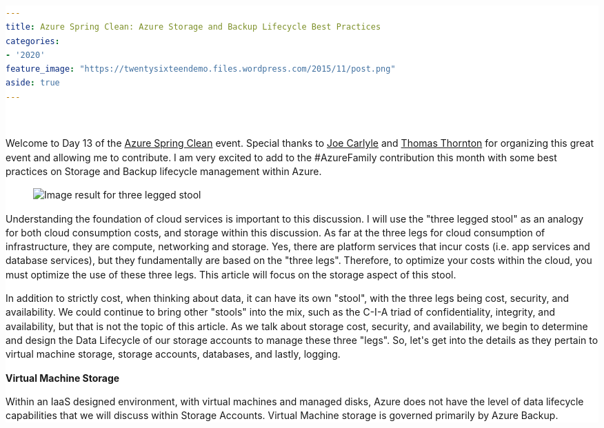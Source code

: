 ```yaml
---
title: Azure Spring Clean: Azure Storage and Backup Lifecycle Best Practices
categories:
- '2020'
feature_image: "https://twentysixteendemo.files.wordpress.com/2015/11/post.png"
aside: true
---
```



<figure class="wp-block-image size-large"><img src="https://captainhyperscaler.files.wordpress.com/2020/02/thumbnail_asc13.png?w=1024" alt="" class="wp-image-472"/></figure>



<p>Welcome to Day 13 of the <a rel="noreferrer noopener" aria-label="Azure Spring Clean (opens in a new tab)" href="https://azurespringclean.com/" target="_blank">Azure Spring Clean</a> event.  Special thanks to <a rel="noreferrer noopener" aria-label="Joe Carlyle (opens in a new tab)" href="https://twitter.com/wedoazure" target="_blank">Joe Carlyle</a> and <a rel="noreferrer noopener" aria-label="Thomas Thornton (opens in a new tab)" href="https://twitter.com/tamstar1234" target="_blank">Thomas Thornton</a> for organizing this great event and allowing me to contribute.  I am very excited to add to the #AzureFamily contribution this month with some best practices on Storage and Backup lifecycle management within Azure.  </p>



<div class="wp-block-image"><figure class="alignleft is-resized"><img src="http://captainhyperscaler.files.wordpress.com/2020/02/2a159-0d-nwqyssprvp-oat.jpg" alt="Image result for three legged stool" width="126" height="126"/></figure></div>



<p class="has-text-align-left">Understanding the foundation of cloud services is important to this discussion.  I will use the "three legged stool" as an analogy for both cloud consumption costs, and storage within this discussion. As far at the three legs for cloud consumption of infrastructure, they are compute, networking and storage.  Yes, there are platform services that incur costs (i.e. app services and database services), but they fundamentally are based on the "three legs".  Therefore, to optimize your costs within the cloud, you must optimize the use of these three legs.  This article will focus on the storage aspect of this stool.  </p>



<p>In addition to strictly cost, when thinking about data, it can have its own "stool", with the three legs being cost, security, and availability.  We could continue to bring other "stools" into the mix, such as the C-I-A triad of confidentiality, integrity, and availability, but that is not the topic of this article.  As we talk about storage cost, security, and availability, we begin to determine and design the Data Lifecycle of our storage accounts to manage these three "legs".  So, let's get into the details as they pertain to virtual machine storage, storage accounts, databases, and lastly, logging.  </p>



<p><strong>Virtual Machine Storage</strong></p>



<p>Within an IaaS designed environment, with virtual machines and managed disks, Azure does not have the level of data lifecycle capabilities that we will discuss within Storage Accounts.  Virtual Machine storage is governed primarily by Azure Backup.  </p>


